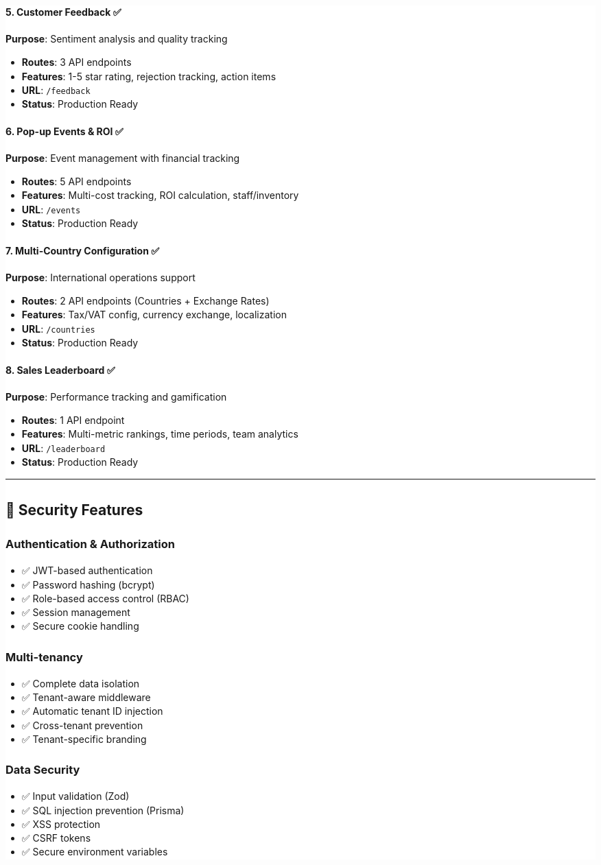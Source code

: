 #### 5. Customer Feedback ✅
**Purpose**: Sentiment analysis and quality tracking
- **Routes**: 3 API endpoints
- **Features**: 1-5 star rating, rejection tracking, action items
- **URL**: `/feedback`
- **Status**: Production Ready

#### 6. Pop-up Events & ROI ✅
**Purpose**: Event management with financial tracking
- **Routes**: 5 API endpoints
- **Features**: Multi-cost tracking, ROI calculation, staff/inventory
- **URL**: `/events`
- **Status**: Production Ready

#### 7. Multi-Country Configuration ✅
**Purpose**: International operations support
- **Routes**: 2 API endpoints (Countries + Exchange Rates)
- **Features**: Tax/VAT config, currency exchange, localization
- **URL**: `/countries`
- **Status**: Production Ready

#### 8. Sales Leaderboard ✅
**Purpose**: Performance tracking and gamification
- **Routes**: 1 API endpoint
- **Features**: Multi-metric rankings, time periods, team analytics
- **URL**: `/leaderboard`
- **Status**: Production Ready

---

## 🔐 Security Features

### Authentication & Authorization
- ✅ JWT-based authentication
- ✅ Password hashing (bcrypt)
- ✅ Role-based access control (RBAC)
- ✅ Session management
- ✅ Secure cookie handling

### Multi-tenancy
- ✅ Complete data isolation
- ✅ Tenant-aware middleware
- ✅ Automatic tenant ID injection
- ✅ Cross-tenant prevention
- ✅ Tenant-specific branding

### Data Security
- ✅ Input validation (Zod)
- ✅ SQL injection prevention (Prisma)
- ✅ XSS protection
- ✅ CSRF tokens
- ✅ Secure environment variables
